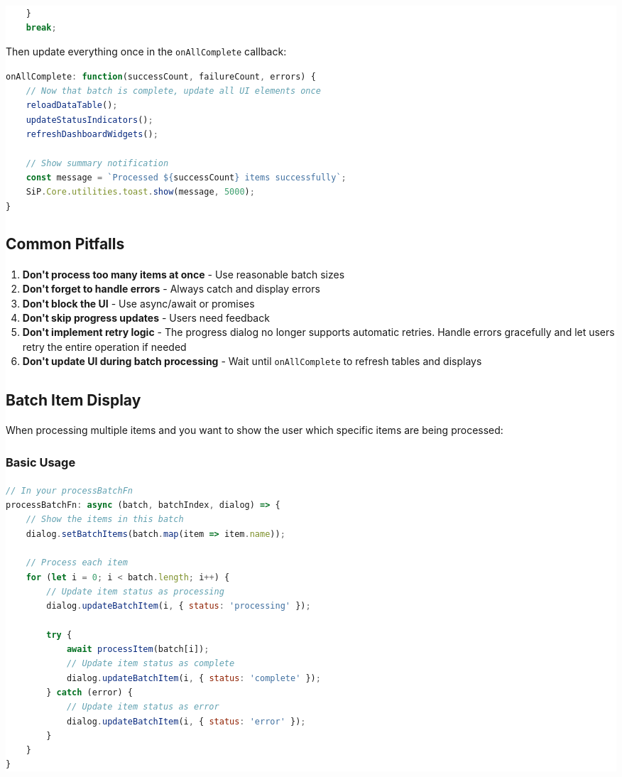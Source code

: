 ```javascript
    }
    break;
```

Then update everything once in the `onAllComplete` callback:

```javascript
onAllComplete: function(successCount, failureCount, errors) {
    // Now that batch is complete, update all UI elements once
    reloadDataTable();
    updateStatusIndicators();
    refreshDashboardWidgets();
    
    // Show summary notification
    const message = `Processed ${successCount} items successfully`;
    SiP.Core.utilities.toast.show(message, 5000);
}
```

## Common Pitfalls

1. **Don't process too many items at once** - Use reasonable batch sizes
2. **Don't forget to handle errors** - Always catch and display errors
3. **Don't block the UI** - Use async/await or promises
4. **Don't skip progress updates** - Users need feedback
5. **Don't implement retry logic** - The progress dialog no longer supports automatic retries. Handle errors gracefully and let users retry the entire operation if needed
6. **Don't update UI during batch processing** - Wait until `onAllComplete` to refresh tables and displays

## Batch Item Display

When processing multiple items and you want to show the user which specific items are being processed:

### Basic Usage

```javascript
// In your processBatchFn
processBatchFn: async (batch, batchIndex, dialog) => {
    // Show the items in this batch
    dialog.setBatchItems(batch.map(item => item.name));
    
    // Process each item
    for (let i = 0; i < batch.length; i++) {
        // Update item status as processing
        dialog.updateBatchItem(i, { status: 'processing' });
        
        try {
            await processItem(batch[i]);
            // Update item status as complete
            dialog.updateBatchItem(i, { status: 'complete' });
        } catch (error) {
            // Update item status as error
            dialog.updateBatchItem(i, { status: 'error' });
        }
    }
}
```

